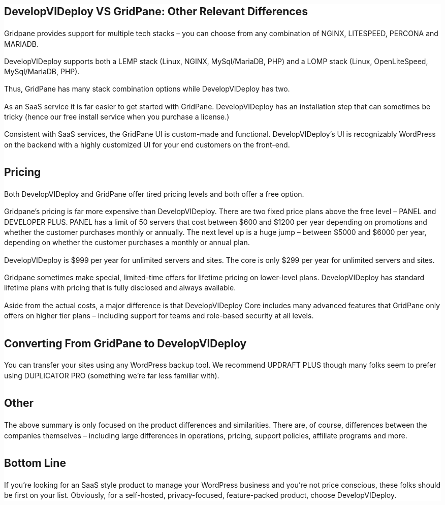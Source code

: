 ## DevelopVIDeploy VS GridPane: Other Relevant Differences

Gridpane provides support for multiple tech stacks – you can choose from any combination of NGINX, LITESPEED, PERCONA and MARIADB.

DevelopVIDeploy supports both a LEMP stack (Linux, NGINX, MySql/MariaDB, PHP) and a LOMP stack (Linux, OpenLiteSpeed, MySql/MariaDB, PHP).

Thus, GridPane has many stack combination options while DevelopVIDeploy has two.

As an SaaS service it is far easier to get started with GridPane. DevelopVIDeploy has an installation step that can sometimes be tricky (hence our free install service when you purchase a license.)

Consistent with SaaS services, the GridPane UI is custom-made and functional. DevelopVIDeploy’s UI is recognizably WordPress on the backend with a highly customized UI for your end customers on the front-end.

## Pricing

Both DevelopVIDeploy and GridPane offer tired pricing levels and both offer a free option.

Gridpane’s pricing is far more expensive than DevelopVIDeploy. There are two fixed price plans above the free level – PANEL and DEVELOPER PLUS. PANEL has a limit of 50 servers that cost between $600 and $1200 per year depending on promotions and whether the customer purchases monthly or annually. The next level up is a huge jump – between $5000 and $6000 per year, depending on whether the customer purchases a monthly or annual plan.

DevelopVIDeploy is $999 per year for unlimited servers and sites. The core is only $299 per year for unlimited servers and sites.

Gridpane sometimes make special, limited-time offers for lifetime pricing on lower-level plans. DevelopVIDeploy has standard lifetime plans with pricing that is fully disclosed and always available.

Aside from the actual costs, a major difference is that DevelopVIDeploy Core includes many advanced features that GridPane only offers on higher tier plans – including support for teams and role-based security at all levels.

## Converting From GridPane to DevelopVIDeploy

You can transfer your sites using any WordPress backup tool. We recommend UPDRAFT PLUS though many folks seem to prefer using DUPLICATOR PRO (something we’re far less familiar with).

## Other

The above summary is only focused on the product differences and similarities. There are, of course, differences between the companies themselves – including large differences in operations, pricing, support policies, affiliate programs and more.

## Bottom Line

If you’re looking for an SaaS style product to manage your WordPress business and you’re not price conscious, these folks should be first on your list. Obviously, for a self-hosted, privacy-focused, feature-packed product, choose DevelopVIDeploy.
